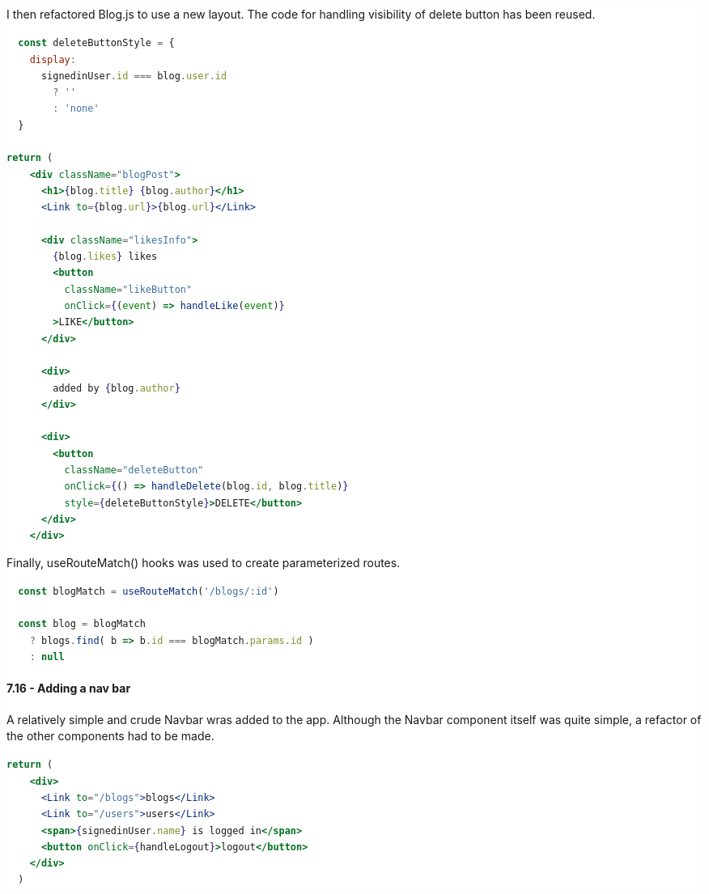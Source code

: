 I then refactored Blog.js to use a new layout. The code for handling visibility of delete button has been reused.

```jsx
  const deleteButtonStyle = {
    display:
      signedinUser.id === blog.user.id
        ? ''
        : 'none'
  }

return (
    <div className="blogPost">
      <h1>{blog.title} {blog.author}</h1>
      <Link to={blog.url}>{blog.url}</Link>

      <div className="likesInfo">
        {blog.likes} likes
        <button
          className="likeButton"
          onClick={(event) => handleLike(event)}
        >LIKE</button>
      </div>

      <div>
        added by {blog.author}
      </div>

      <div>
        <button
          className="deleteButton"
          onClick={() => handleDelete(blog.id, blog.title)}
          style={deleteButtonStyle}>DELETE</button>
      </div>
    </div>
```

Finally, useRouteMatch() hooks was used to create parameterized routes. 

```jsx
  const blogMatch = useRouteMatch('/blogs/:id')

  const blog = blogMatch
    ? blogs.find( b => b.id === blogMatch.params.id )
    : null
```

#### 7.16 - Adding a nav bar

A relatively simple and crude Navbar wras added to the app. Although the Navbar component itself was quite simple, a refactor of the other components had to be made.

```jsx
return (
    <div>
      <Link to="/blogs">blogs</Link>
      <Link to="/users">users</Link>
      <span>{signedinUser.name} is logged in</span>
      <button onClick={handleLogout}>logout</button>
    </div>
  )
```
